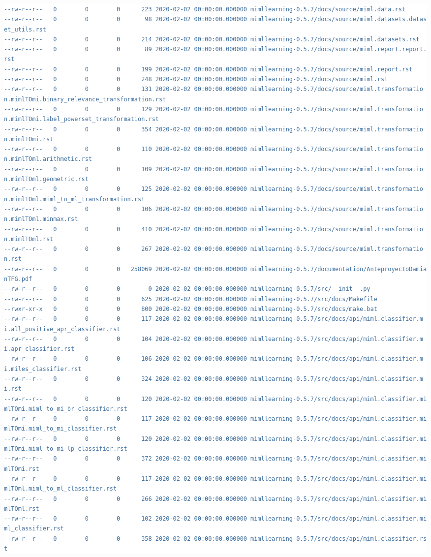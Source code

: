 ```diff
--rw-r--r--   0        0        0      223 2020-02-02 00:00:00.000000 mimllearning-0.5.7/docs/source/miml.data.rst
--rw-r--r--   0        0        0       98 2020-02-02 00:00:00.000000 mimllearning-0.5.7/docs/source/miml.datasets.dataset_utils.rst
--rw-r--r--   0        0        0      214 2020-02-02 00:00:00.000000 mimllearning-0.5.7/docs/source/miml.datasets.rst
--rw-r--r--   0        0        0       89 2020-02-02 00:00:00.000000 mimllearning-0.5.7/docs/source/miml.report.report.rst
--rw-r--r--   0        0        0      199 2020-02-02 00:00:00.000000 mimllearning-0.5.7/docs/source/miml.report.rst
--rw-r--r--   0        0        0      248 2020-02-02 00:00:00.000000 mimllearning-0.5.7/docs/source/miml.rst
--rw-r--r--   0        0        0      131 2020-02-02 00:00:00.000000 mimllearning-0.5.7/docs/source/miml.transformation.mimlTOmi.binary_relevance_transformation.rst
--rw-r--r--   0        0        0      129 2020-02-02 00:00:00.000000 mimllearning-0.5.7/docs/source/miml.transformation.mimlTOmi.label_powerset_transformation.rst
--rw-r--r--   0        0        0      354 2020-02-02 00:00:00.000000 mimllearning-0.5.7/docs/source/miml.transformation.mimlTOmi.rst
--rw-r--r--   0        0        0      110 2020-02-02 00:00:00.000000 mimllearning-0.5.7/docs/source/miml.transformation.mimlTOml.arithmetic.rst
--rw-r--r--   0        0        0      109 2020-02-02 00:00:00.000000 mimllearning-0.5.7/docs/source/miml.transformation.mimlTOml.geometric.rst
--rw-r--r--   0        0        0      125 2020-02-02 00:00:00.000000 mimllearning-0.5.7/docs/source/miml.transformation.mimlTOml.miml_to_ml_transformation.rst
--rw-r--r--   0        0        0      106 2020-02-02 00:00:00.000000 mimllearning-0.5.7/docs/source/miml.transformation.mimlTOml.minmax.rst
--rw-r--r--   0        0        0      410 2020-02-02 00:00:00.000000 mimllearning-0.5.7/docs/source/miml.transformation.mimlTOml.rst
--rw-r--r--   0        0        0      267 2020-02-02 00:00:00.000000 mimllearning-0.5.7/docs/source/miml.transformation.rst
--rw-r--r--   0        0        0   258069 2020-02-02 00:00:00.000000 mimllearning-0.5.7/documentation/AnteproyectoDamianTFG.pdf
--rw-r--r--   0        0        0        0 2020-02-02 00:00:00.000000 mimllearning-0.5.7/src/__init__.py
--rw-r--r--   0        0        0      625 2020-02-02 00:00:00.000000 mimllearning-0.5.7/src/docs/Makefile
--rwxr-xr-x   0        0        0      800 2020-02-02 00:00:00.000000 mimllearning-0.5.7/src/docs/make.bat
--rw-r--r--   0        0        0      117 2020-02-02 00:00:00.000000 mimllearning-0.5.7/src/docs/api/miml.classifier.mi.all_positive_apr_classifier.rst
--rw-r--r--   0        0        0      104 2020-02-02 00:00:00.000000 mimllearning-0.5.7/src/docs/api/miml.classifier.mi.apr_classifier.rst
--rw-r--r--   0        0        0      106 2020-02-02 00:00:00.000000 mimllearning-0.5.7/src/docs/api/miml.classifier.mi.miles_classifier.rst
--rw-r--r--   0        0        0      324 2020-02-02 00:00:00.000000 mimllearning-0.5.7/src/docs/api/miml.classifier.mi.rst
--rw-r--r--   0        0        0      120 2020-02-02 00:00:00.000000 mimllearning-0.5.7/src/docs/api/miml.classifier.mimlTOmi.miml_to_mi_br_classifier.rst
--rw-r--r--   0        0        0      117 2020-02-02 00:00:00.000000 mimllearning-0.5.7/src/docs/api/miml.classifier.mimlTOmi.miml_to_mi_classifier.rst
--rw-r--r--   0        0        0      120 2020-02-02 00:00:00.000000 mimllearning-0.5.7/src/docs/api/miml.classifier.mimlTOmi.miml_to_mi_lp_classifier.rst
--rw-r--r--   0        0        0      372 2020-02-02 00:00:00.000000 mimllearning-0.5.7/src/docs/api/miml.classifier.mimlTOmi.rst
--rw-r--r--   0        0        0      117 2020-02-02 00:00:00.000000 mimllearning-0.5.7/src/docs/api/miml.classifier.mimlTOml.miml_to_ml_classifier.rst
--rw-r--r--   0        0        0      266 2020-02-02 00:00:00.000000 mimllearning-0.5.7/src/docs/api/miml.classifier.mimlTOml.rst
--rw-r--r--   0        0        0      102 2020-02-02 00:00:00.000000 mimllearning-0.5.7/src/docs/api/miml.classifier.miml_classifier.rst
--rw-r--r--   0        0        0      358 2020-02-02 00:00:00.000000 mimllearning-0.5.7/src/docs/api/miml.classifier.rst
```